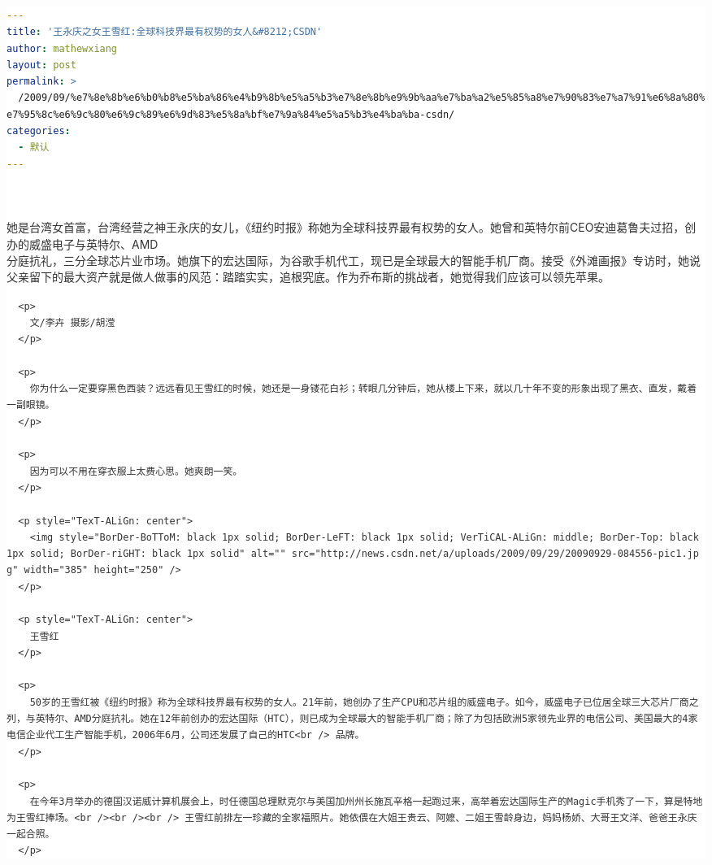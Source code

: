 ```yaml
---
title: '王永庆之女王雪红:全球科技界最有权势的女人&#8212;CSDN'
author: mathewxiang
layout: post
permalink: >
  /2009/09/%e7%8e%8b%e6%b0%b8%e5%ba%86%e4%b9%8b%e5%a5%b3%e7%8e%8b%e9%9b%aa%e7%ba%a2%e5%85%a8%e7%90%83%e7%a7%91%e6%8a%80%e7%95%8c%e6%9c%80%e6%9c%89%e6%9d%83%e5%8a%bf%e7%9a%84%e5%a5%b3%e4%ba%ba-csdn/
categories:
  - 默认
---
```

# <font color="#333333" />

<div>
  <div>
    <div>
      <p>
           <br /> 她是台湾女首富，台湾经营之神王永庆的女儿，《纽约时报》称她为全球科技界最有权势的女人。她曾和英特尔前CEO安迪葛鲁夫过招，创办的威盛电子与英特尔、AMD<br /> 分庭抗礼，三分全球芯片业市场。她旗下的宏达国际，为谷歌手机代工，现已是全球最大的智能手机厂商。接受《外滩画报》专访时，她说父亲留下的最大资产就是做人做事的风范：踏踏实实，追根究底。作为乔布斯的挑战者，她觉得我们应该可以领先苹果。
      </p>
      
      <p>
        文/李卉 摄影/胡滢
      </p>
      
      <p>
        你为什么一定要穿黑色西装？远远看见王雪红的时候，她还是一身镂花白衫；转眼几分钟后，她从楼上下来，就以几十年不变的形象出现了黑衣、直发，戴着一副眼镜。
      </p>
      
      <p>
        因为可以不用在穿衣服上太费心思。她爽朗一笑。
      </p>
      
      <p style="TexT-ALiGn: center">
        <img style="BorDer-BoTToM: black 1px solid; BorDer-LeFT: black 1px solid; VerTiCAL-ALiGn: middle; BorDer-Top: black 1px solid; BorDer-riGHT: black 1px solid" alt="" src="http://news.csdn.net/a/uploads/2009/09/29/20090929-084556-pic1.jpg" width="385" height="250" />
      </p>
      
      <p style="TexT-ALiGn: center">
        王雪红
      </p>
      
      <p>
        50岁的王雪红被《纽约时报》称为全球科技界最有权势的女人。21年前，她创办了生产CPU和芯片组的威盛电子。如今，威盛电子已位居全球三大芯片厂商之列，与英特尔、AMD分庭抗礼。她在12年前创办的宏达国际（HTC），则已成为全球最大的智能手机厂商；除了为包括欧洲5家领先业界的电信公司、美国最大的4家电信企业代工生产智能手机，2006年6月，公司还发展了自己的HTC<br /> 品牌。
      </p>
      
      <p>
        在今年3月举办的德国汉诺威计算机展会上，时任德国总理默克尔与美国加州州长施瓦辛格一起跑过来，高举着宏达国际生产的Magic手机秀了一下，算是特地为王雪红捧场。<br /><br /><br /> 王雪红前排左一珍藏的全家福照片。她依偎在大姐王贵云、阿嬷、二姐王雪龄身边，妈妈杨娇、大哥王文洋、爸爸王永庆一起合照。
      </p>
      
